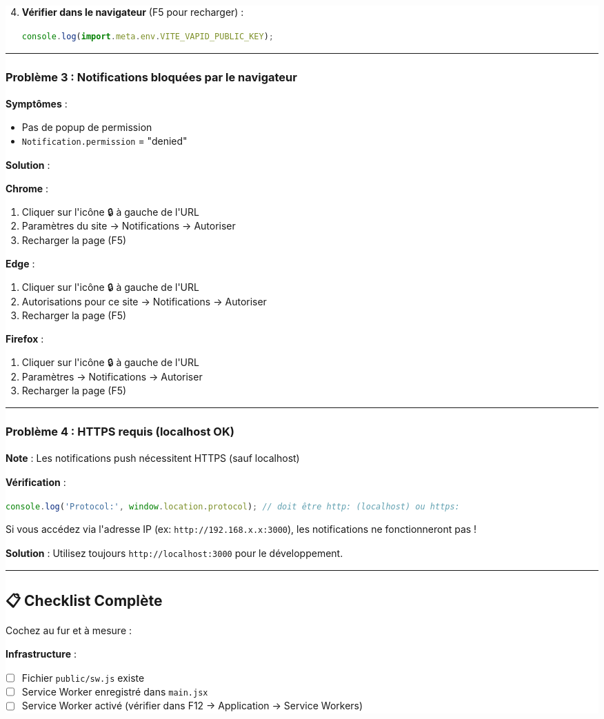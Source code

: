 4. **Vérifier dans le navigateur** (F5 pour recharger) :
   ```javascript
   console.log(import.meta.env.VITE_VAPID_PUBLIC_KEY);
   ```

---

### Problème 3 : Notifications bloquées par le navigateur

**Symptômes** :
- Pas de popup de permission
- `Notification.permission` = "denied"

**Solution** :

**Chrome** :
1. Cliquer sur l'icône 🔒 à gauche de l'URL
2. Paramètres du site → Notifications → Autoriser
3. Recharger la page (F5)

**Edge** :
1. Cliquer sur l'icône 🔒 à gauche de l'URL
2. Autorisations pour ce site → Notifications → Autoriser
3. Recharger la page (F5)

**Firefox** :
1. Cliquer sur l'icône 🔒 à gauche de l'URL
2. Paramètres → Notifications → Autoriser
3. Recharger la page (F5)

---

### Problème 4 : HTTPS requis (localhost OK)

**Note** : Les notifications push nécessitent HTTPS (sauf localhost)

**Vérification** :
```javascript
console.log('Protocol:', window.location.protocol); // doit être http: (localhost) ou https:
```

Si vous accédez via l'adresse IP (ex: `http://192.168.x.x:3000`), les notifications ne fonctionneront pas !

**Solution** : Utilisez toujours `http://localhost:3000` pour le développement.

---

## 📋 Checklist Complète

Cochez au fur et à mesure :

**Infrastructure** :
- [ ] Fichier `public/sw.js` existe
- [ ] Service Worker enregistré dans `main.jsx`
- [ ] Service Worker activé (vérifier dans F12 → Application → Service Workers)
